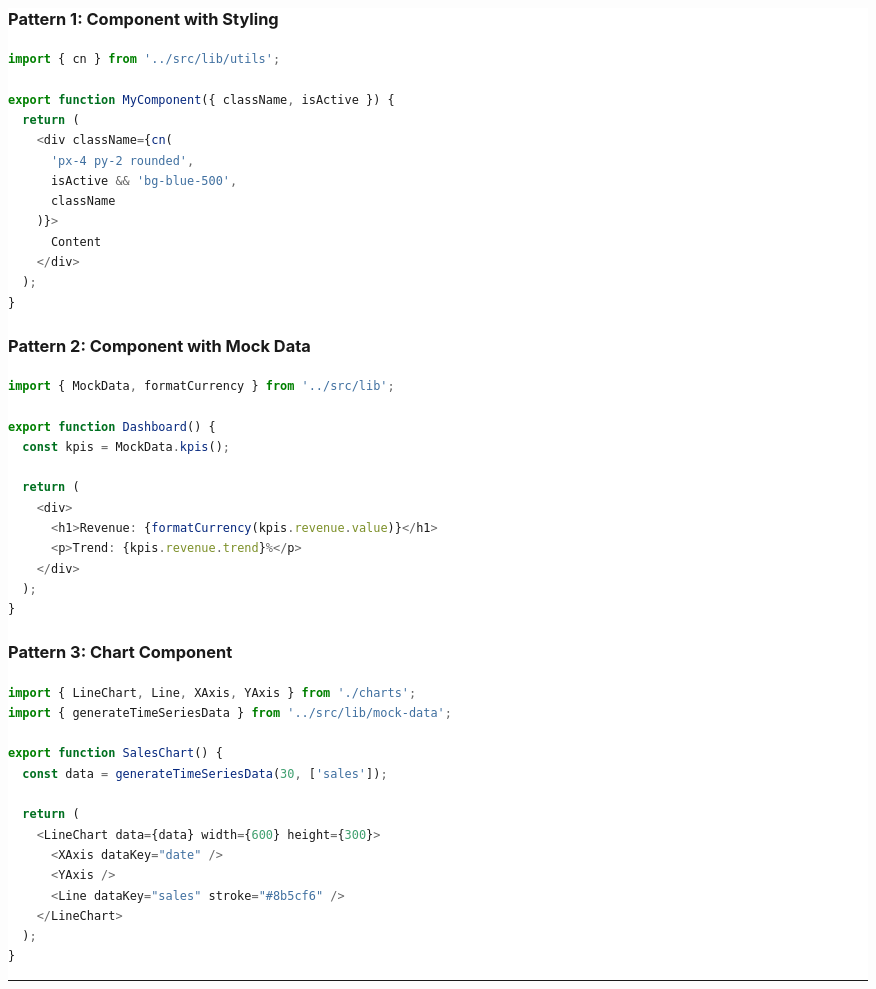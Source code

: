 ### Pattern 1: Component with Styling
```typescript
import { cn } from '../src/lib/utils';

export function MyComponent({ className, isActive }) {
  return (
    <div className={cn(
      'px-4 py-2 rounded',
      isActive && 'bg-blue-500',
      className
    )}>
      Content
    </div>
  );
}
```

### Pattern 2: Component with Mock Data
```typescript
import { MockData, formatCurrency } from '../src/lib';

export function Dashboard() {
  const kpis = MockData.kpis();
  
  return (
    <div>
      <h1>Revenue: {formatCurrency(kpis.revenue.value)}</h1>
      <p>Trend: {kpis.revenue.trend}%</p>
    </div>
  );
}
```

### Pattern 3: Chart Component
```typescript
import { LineChart, Line, XAxis, YAxis } from './charts';
import { generateTimeSeriesData } from '../src/lib/mock-data';

export function SalesChart() {
  const data = generateTimeSeriesData(30, ['sales']);
  
  return (
    <LineChart data={data} width={600} height={300}>
      <XAxis dataKey="date" />
      <YAxis />
      <Line dataKey="sales" stroke="#8b5cf6" />
    </LineChart>
  );
}
```

---

